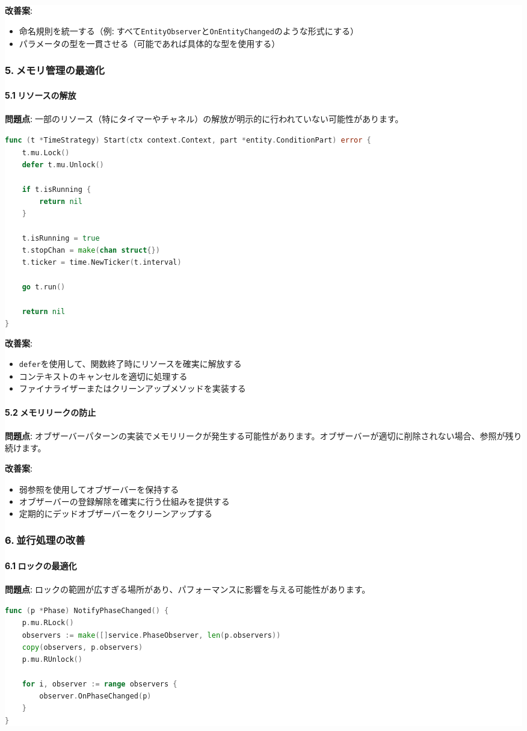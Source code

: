 **改善案**:
- 命名規則を統一する（例: すべて`EntityObserver`と`OnEntityChanged`のような形式にする）
- パラメータの型を一貫させる（可能であれば具体的な型を使用する）

### 5. メモリ管理の最適化

#### 5.1 リソースの解放

**問題点**:
一部のリソース（特にタイマーやチャネル）の解放が明示的に行われていない可能性があります。

```go
func (t *TimeStrategy) Start(ctx context.Context, part *entity.ConditionPart) error {
    t.mu.Lock()
    defer t.mu.Unlock()

    if t.isRunning {
        return nil
    }

    t.isRunning = true
    t.stopChan = make(chan struct{})
    t.ticker = time.NewTicker(t.interval)

    go t.run()

    return nil
}
```

**改善案**:
- `defer`を使用して、関数終了時にリソースを確実に解放する
- コンテキストのキャンセルを適切に処理する
- ファイナライザーまたはクリーンアップメソッドを実装する

#### 5.2 メモリリークの防止

**問題点**:
オブザーバーパターンの実装でメモリリークが発生する可能性があります。オブザーバーが適切に削除されない場合、参照が残り続けます。

**改善案**:
- 弱参照を使用してオブザーバーを保持する
- オブザーバーの登録解除を確実に行う仕組みを提供する
- 定期的にデッドオブザーバーをクリーンアップする

### 6. 並行処理の改善

#### 6.1 ロックの最適化

**問題点**:
ロックの範囲が広すぎる場所があり、パフォーマンスに影響を与える可能性があります。

```go
func (p *Phase) NotifyPhaseChanged() {
    p.mu.RLock()
    observers := make([]service.PhaseObserver, len(p.observers))
    copy(observers, p.observers)
    p.mu.RUnlock()

    for i, observer := range observers {
        observer.OnPhaseChanged(p)
    }
}
```
